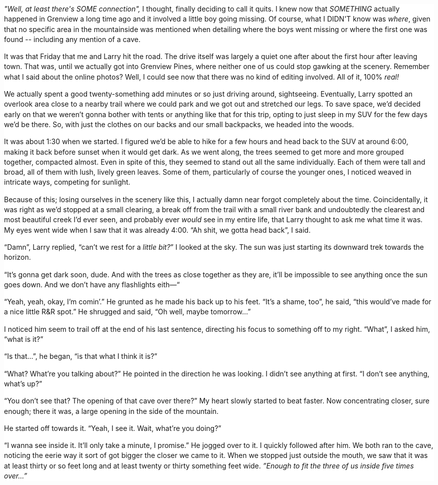 *"Well, at least there's SOME connection",* I thought, finally deciding to call it quits. I knew now that *SOMETHING* actually happened in Grenview a long time ago and it involved a little boy going missing. Of course, what I DIDN'T know was *where*, given that no specific area in the mountainside was mentioned when detailing where the boys went missing or where the first one was found -- including any mention of a cave.

It was that Friday that me and Larry hit the road. The drive itself was largely a quiet one after about the first hour after leaving town. That was, until we actually got into Grenview Pines, where neither one of us could stop gawking at the scenery. Remember what I said about the online photos? Well, I could see now that there was no kind of editing involved. All of it, 100% *real!*

We actually spent a good twenty-something add minutes or so just driving around, sightseeing. Eventually, Larry spotted an overlook area close to a nearby trail where we could park and we got out and stretched our legs. To save space, we’d decided early on that we weren’t gonna bother with tents or anything like that for this trip, opting to just sleep in my SUV for the few days we’d be there. So, with just the clothes on our backs and our small backpacks, we headed into the woods. 

It was about 1:30 when we started. I figured we’d be able to hike for a few hours and head back to the SUV at around 6:00, making it back before sunset when it would get dark. As we went along, the trees seemed to get more and more grouped together, compacted almost. Even in spite of this, they seemed to stand out all the same individually. Each of them were tall and broad, all of them with lush, lively green leaves. Some of them, particularly of course the younger ones, I noticed weaved in intricate ways, competing for sunlight.

Because of this; losing ourselves in the scenery like this, I actually damn near forgot completely about the time. Coincidentally, it was right as we’d stopped at a small clearing, a break off from the trail with a small river bank and undoubtedly the clearest and most beautiful creek I’d ever seen, and probably ever *would* see in my entire life, that Larry thought to ask me what time it was. My eyes went wide when I saw that it was already 4:00. “Ah shit, we gotta head back”, I said.

“Damn”, Larry replied, “can’t we rest for a *little bit?*” I looked at the sky. The sun was just starting its downward trek towards the horizon. 

“It’s gonna get dark soon, dude. And with the trees as close together as they are, it’ll be impossible to see anything once the sun goes down. And we don’t have any flashlights eith—“

“Yeah, yeah, okay, I’m comin’.” He grunted as he made his back up to his feet. “It’s a shame, too”, he said, “this would’ve made for a nice little R&R spot.” He shrugged and said, “Oh well, maybe tomorrow...”

I noticed him seem to trail off at the end of his last sentence, directing his focus to something off to my right. “What”, I asked him, “what is it?”

“Is that...”, he began, “is that what I think it is?”

“What? What’re you talking about?” He pointed in the direction he was looking. I didn’t see anything at first. “I don’t see anything, what’s up?”

“You don’t see that? The opening of that cave over there?” My heart slowly started to beat faster. Now concentrating closer, sure enough; there it was, a large opening in the side of the mountain.

He started off towards it. “Yeah, I see it. Wait, what’re you doing?” 

“I wanna see inside it. It’ll only take a minute, I promise.” He jogged over to it. I quickly followed after him. We both ran to the cave, noticing the eerie way it sort of got bigger the closer we came to it. When we stopped just outside the mouth, we saw that it was at least thirty or so feet long and at least twenty or thirty something feet wide. *”Enough to fit the three of us inside five times over...”*
